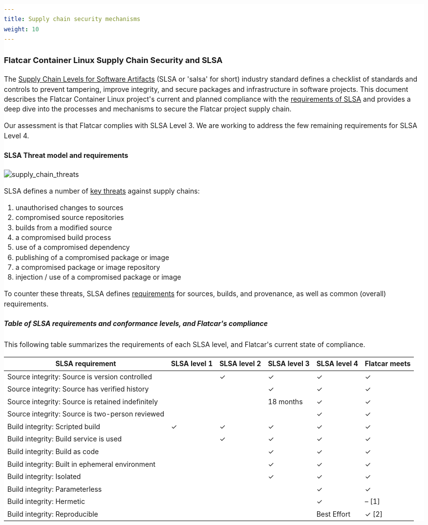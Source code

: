 ```yaml
---
title: Supply chain security mechanisms
weight: 10
---
```



### Flatcar Container Linux Supply Chain Security and SLSA

The [Supply Chain Levels for Software Artifacts](https://slsa.dev/) (SLSA or 'salsa' for short) industry standard defines a checklist of standards and controls to prevent tampering, improve integrity, and secure packages and infrastructure in software projects.
This document describes the Flatcar Container Linux project's current and planned compliance with the [requirements of SLSA](https://slsa.dev/spec/v0.1/requirements) and provides a deep dive into the processes and mechanisms to secure the Flatcar project supply chain.

Our assessment is that Flatcar complies with SLSA Level 3. We are working to address the few remaining requirements for SLSA Level 4.

#### SLSA Threat model and requirements

![supply_chain_threats](../img/supply-chain-threats-slsa.png)

SLSA defines a number of [key threats](https://slsa.dev/spec/v0.1/#supply-chain-threats) against supply chains:
1. unauthorised changes to sources
2. compromised source repositories
3. builds from a modified source
4. a compromised build process
5. use of a compromised dependency
6. publishing of a compromised package or image
7. a compromised package or image repository
8. injection / use of a compromised package or image

To counter these threats, SLSA defines [requirements](https://slsa.dev/spec/v0.1/requirements) for sources, builds, and provenance, as well as common (overall) requirements.

##### Table of SLSA requirements and conformance levels, and Flatcar's compliance

This following table summarizes the requirements of each SLSA level, and Flatcar's current state of compliance.

|                SLSA requirement                   | SLSA level 1 | SLSA level 2 | SLSA level 3 | SLSA level 4 | Flatcar meets |
|---------------------------------------------------|--------------|--------------|--------------|--------------|---------------|
| Source integrity: Source is version controlled    |              |       ✓      |      ✓       |      ✓       |       ✓       |
| Source integrity: Source has verified history     |              |              |      ✓       |      ✓       |       ✓       |
| Source integrity: Source is retained indefinitely |              |              |  18 months   |      ✓       |       ✓       |
| Source integrity: Source is two-person reviewed   |              |              |              |      ✓       |       ✓       |
| Build integrity: Scripted build                   |       ✓      |       ✓      |      ✓       |      ✓       |       ✓       |
| Build integrity: Build service is used            |              |       ✓      |      ✓       |      ✓       |       ✓       |
| Build integrity: Build as code                    |              |              |      ✓       |      ✓       |       ✓       |
| Build integrity: Built in ephemeral environment   |              |              |      ✓       |      ✓       |       ✓       |
| Build integrity: Isolated                         |              |              |      ✓       |      ✓       |       ✓       |
| Build integrity: Parameterless                    |              |              |              |      ✓       |       ✓       |
| Build integrity: Hermetic                         |              |              |              |      ✓       |       – [1]   |
| Build integrity: Reproducible                     |              |              |              | Best Effort  |       ✓ [2]   |